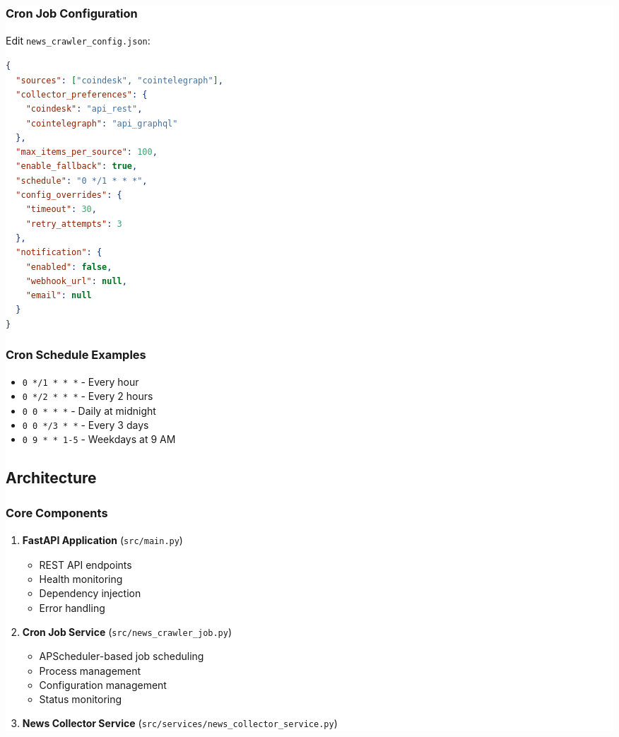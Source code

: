 ### Cron Job Configuration

Edit `news_crawler_config.json`:

```json
{
  "sources": ["coindesk", "cointelegraph"],
  "collector_preferences": {
    "coindesk": "api_rest",
    "cointelegraph": "api_graphql"
  },
  "max_items_per_source": 100,
  "enable_fallback": true,
  "schedule": "0 */1 * * *",
  "config_overrides": {
    "timeout": 30,
    "retry_attempts": 3
  },
  "notification": {
    "enabled": false,
    "webhook_url": null,
    "email": null
  }
}
```

### Cron Schedule Examples

- `0 */1 * * *` - Every hour
- `0 */2 * * *` - Every 2 hours
- `0 0 * * *` - Daily at midnight
- `0 0 */3 * *` - Every 3 days
- `0 9 * * 1-5` - Weekdays at 9 AM

## Architecture

### Core Components

1. **FastAPI Application** (`src/main.py`)

   - REST API endpoints
   - Health monitoring
   - Dependency injection
   - Error handling

2. **Cron Job Service** (`src/news_crawler_job.py`)

   - APScheduler-based job scheduling
   - Process management
   - Configuration management
   - Status monitoring

3. **News Collector Service** (`src/services/news_collector_service.py`)
